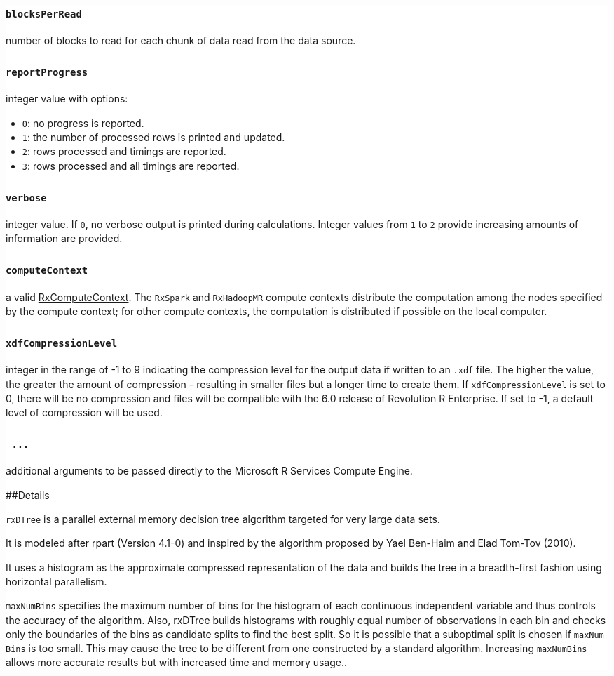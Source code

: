     
 ### `blocksPerRead`
  number of blocks to read for each chunk of data  read from the data source. 
  
    
 ### `reportProgress`
  integer value with options:  
   *   `0`: no progress is reported. 
   *   `1`: the number of processed rows is printed and updated. 
   *   `2`: rows processed and timings are reported. 
   *   `3`: rows processed and all timings are reported. 
 
  
    
 ### `verbose`
  integer value.  If `0`, no verbose output is printed during calculations.  Integer values from `1` to `2` provide increasing amounts of information are provided. 
  
    
 ### `computeContext`
 a valid [RxComputeContext](RxComputeContext.md).  The `RxSpark` and `RxHadoopMR` compute contexts distribute the computation among the nodes specified by the compute context; for other compute contexts, the computation is distributed if possible on the local computer. 
  
  
    
 ### `xdfCompressionLevel`
  integer in the range of -1 to 9 indicating the compression level for the output data  if written to an `.xdf` file.   The higher the value, the greater the amount of compression -  resulting in smaller files but a longer time to create them.  If `xdfCompressionLevel` is set to 0, there will be no compression and  files will be compatible with the 6.0 release of Revolution R Enterprise.   If set to -1, a default level of compression will be used. 
  
    
 ### ` ...`
  additional arguments to be passed directly to the Microsoft R Services Compute Engine. 
  
 
 
 ##Details
 
`rxDTree` is a parallel external memory decision tree algorithm 
targeted for very large data sets.

It is modeled after rpart (Version 4.1-0) and 
inspired by the algorithm proposed by Yael Ben-Haim and Elad Tom-Tov (2010).

It uses a histogram as the approximate compressed representation of the data and
builds the tree in a breadth-first fashion using horizontal parallelism.  

`maxNumBins` specifies the maximum number of bins for the histogram
of each continuous independent variable and thus controls the accuracy of the algorithm.
Also, rxDTree builds histograms with roughly equal number of observations in each bin 
and checks only the boundaries of the bins as candidate splits to find the best split. 
So it is possible that a suboptimal split is chosen if `maxNumBins` is too small.
This may cause the tree to be different from one constructed by a standard algorithm.
Increasing `maxNumBins` allows more accurate results but with increased time and memory usage..
